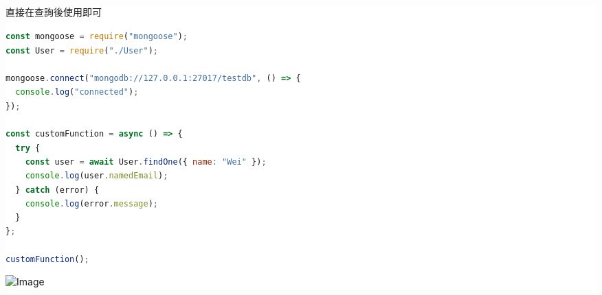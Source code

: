 
直接在查詢後使用即可

```javascript title="server.js" showLineNumbers
const mongoose = require("mongoose");
const User = require("./User");

mongoose.connect("mongodb://127.0.0.1:27017/testdb", () => {
  console.log("connected");
});

const customFunction = async () => {
  try {
    const user = await User.findOne({ name: "Wei" });
    console.log(user.namedEmail);
  } catch (error) {
    console.log(error.message);
  }
};

customFunction();
```

![Image](https://i.imgur.com/EaAbWOn.png)
